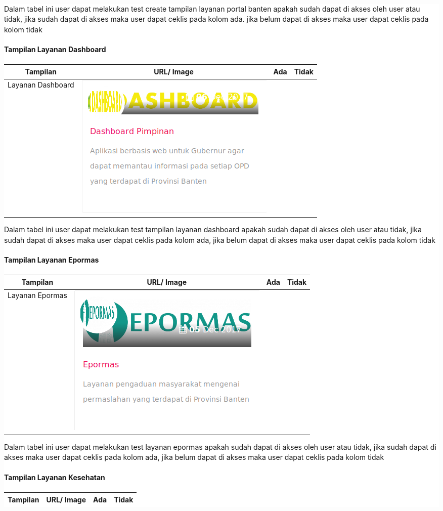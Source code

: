 Dalam tabel ini user dapat melakukan test create tampilan layanan portal banten apakah sudah dapat di akses oleh user atau tidak, jika sudah dapat di akses maka user dapat ceklis pada kolom ada. jika belum dapat di akses maka user dapat ceklis pada kolom tidak

#### Tampilan Layanan Dashboard
| Tampilan          | URL/ Image                               | Ada  | Tidak |
| ----------------- | ---------------------------------------- | ---- | ----- |
| Layanan Dashboard | [![Tampilan layanan Dashboard](/document/aplikasi/portal/images/integrasi/tampilan-layanan-dashboard.png)](/document/aplikasi/portal/images/integrasi/tampilan-layanan-dashboard.png) |      |       |

Dalam tabel ini user dapat melakukan test tampilan layanan dashboard apakah sudah dapat di akses oleh user atau tidak, jika sudah dapat di akses maka user dapat ceklis pada kolom ada, jika belum dapat di akses maka user dapat ceklis pada kolom tidak

#### Tampilan Layanan Epormas
| Tampilan        | URL/ Image                               | Ada  | Tidak |
| --------------- | ---------------------------------------- | ---- | ----- |
| Layanan Epormas | [![Tampilan layanan Epormas](/document/aplikasi/portal/images/integrasi/tampilan-layanan-epormas.png)](/document/aplikasi/portal/images/integrasi/tampilan-layanan-epormas.png) |      |       |

Dalam tabel ini user dapat melakukan test layanan epormas apakah sudah dapat di akses oleh user atau tidak, jika sudah dapat di akses maka user dapat ceklis pada kolom ada, jika belum dapat di akses maka user dapat ceklis pada kolom tidak

#### Tampilan Layanan Kesehatan
| Tampilan          | URL/ Image                               | Ada  | Tidak |
| ----------------- | ---------------------------------------- | ---- | ----- |